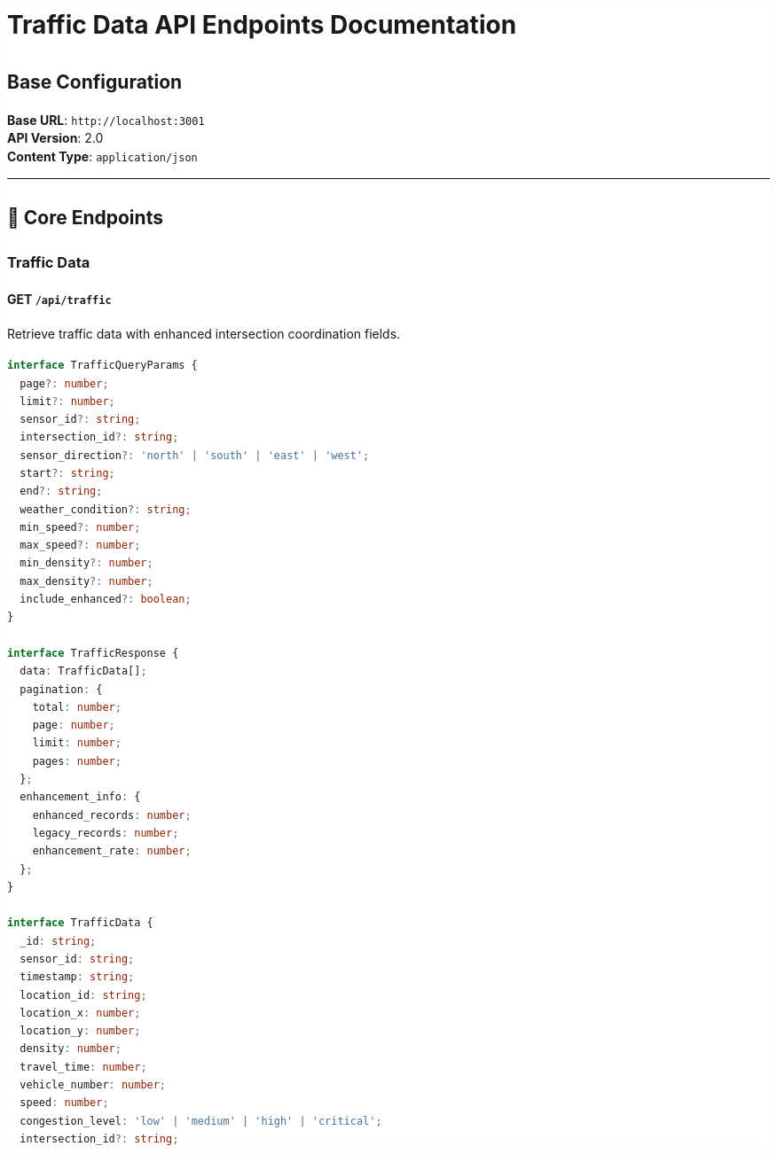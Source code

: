 # Traffic Data API Endpoints Documentation

## Base Configuration

**Base URL**: `http://localhost:3001`  
**API Version**: 2.0  
**Content Type**: `application/json`

---

## 🚦 Core Endpoints

### Traffic Data

#### GET `/api/traffic`
Retrieve traffic data with enhanced intersection coordination fields.

```typescript
interface TrafficQueryParams {
  page?: number;
  limit?: number;
  sensor_id?: string;
  intersection_id?: string;
  sensor_direction?: 'north' | 'south' | 'east' | 'west';
  start?: string;
  end?: string;
  weather_condition?: string;
  min_speed?: number;
  max_speed?: number;
  min_density?: number;
  max_density?: number;
  include_enhanced?: boolean;
}

interface TrafficResponse {
  data: TrafficData[];
  pagination: {
    total: number;
    page: number;
    limit: number;
    pages: number;
  };
  enhancement_info: {
    enhanced_records: number;
    legacy_records: number;
    enhancement_rate: number;
  };
}

interface TrafficData {
  _id: string;
  sensor_id: string;
  timestamp: string;
  location_id: string;
  location_x: number;
  location_y: number;
  density: number;
  travel_time: number;
  vehicle_number: number;
  speed: number;
  congestion_level: 'low' | 'medium' | 'high' | 'critical';
  intersection_id?: string;
```